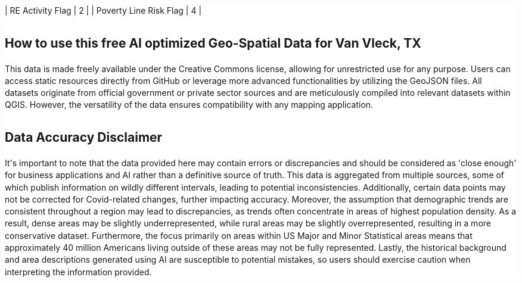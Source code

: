 | RE Activity Flag | 2 |
| Poverty Line Risk Flag | 4 |

## How to use this free AI optimized Geo-Spatial Data for Van Vleck, TX

This data is made freely available under the Creative Commons license, allowing for unrestricted use for any purpose. Users can access static resources directly from GitHub or leverage more advanced functionalities by utilizing the GeoJSON files. All datasets originate from official government or private sector sources and are meticulously compiled into relevant datasets within QGIS. However, the versatility of the data ensures compatibility with any mapping application.

## Data Accuracy Disclaimer
It's important to note that the data provided here may contain errors or discrepancies and should be considered as 'close enough' for business applications and AI rather than a definitive source of truth. This data is aggregated from multiple sources, some of which publish information on wildly different intervals, leading to potential inconsistencies. Additionally, certain data points may not be corrected for Covid-related changes, further impacting accuracy. Moreover, the assumption that demographic trends are consistent throughout a region may lead to discrepancies, as trends often concentrate in areas of highest population density. As a result, dense areas may be slightly underrepresented, while rural areas may be slightly overrepresented, resulting in a more conservative dataset. Furthermore, the focus primarily on areas within US Major and Minor Statistical areas means that approximately 40 million Americans living outside of these areas may not be fully represented. Lastly, the historical background and area descriptions generated using AI are susceptible to potential mistakes, so users should exercise caution when interpreting the information provided.
